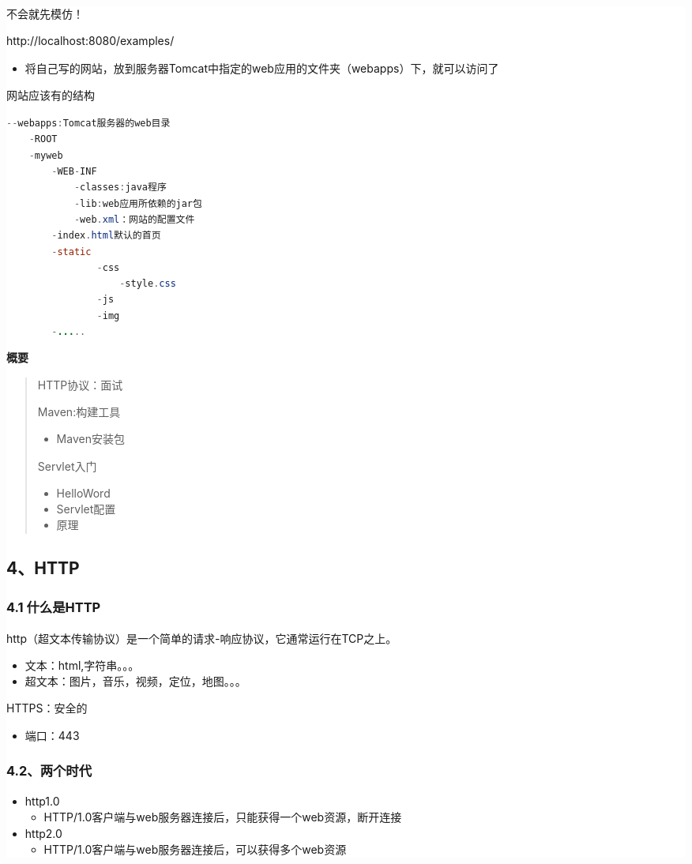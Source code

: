 不会就先模仿！

 http://localhost:8080/examples/ 

- 将自己写的网站，放到服务器Tomcat中指定的web应用的文件夹（webapps）下，就可以访问了

网站应该有的结构

```java
--webapps:Tomcat服务器的web目录
    -ROOT
    -myweb
    	-WEB-INF
    		-classes:java程序
            -lib:web应用所依赖的jar包
    		-web.xml：网站的配置文件
    	-index.html默认的首页
        -static
                -css
                	-style.css
                -js
                -img
        -.....
```

**概要**

> HTTP协议：面试
>
> Maven:构建工具
>
> - Maven安装包
>
> Servlet入门
>
> - HelloWord
> - Servlet配置
> - 原理

## 4、HTTP

### 4.1 什么是HTTP

 http（超文本传输协议）是一个简单的请求-响应协议，它通常运行在TCP之上。

- 文本：html,字符串。。。
- 超文本：图片，音乐，视频，定位，地图。。。

HTTPS：安全的

- 端口：443

### 4.2、两个时代

- http1.0
  - HTTP/1.0客户端与web服务器连接后，只能获得一个web资源，断开连接
- http2.0
  - HTTP/1.0客户端与web服务器连接后，可以获得多个web资源
